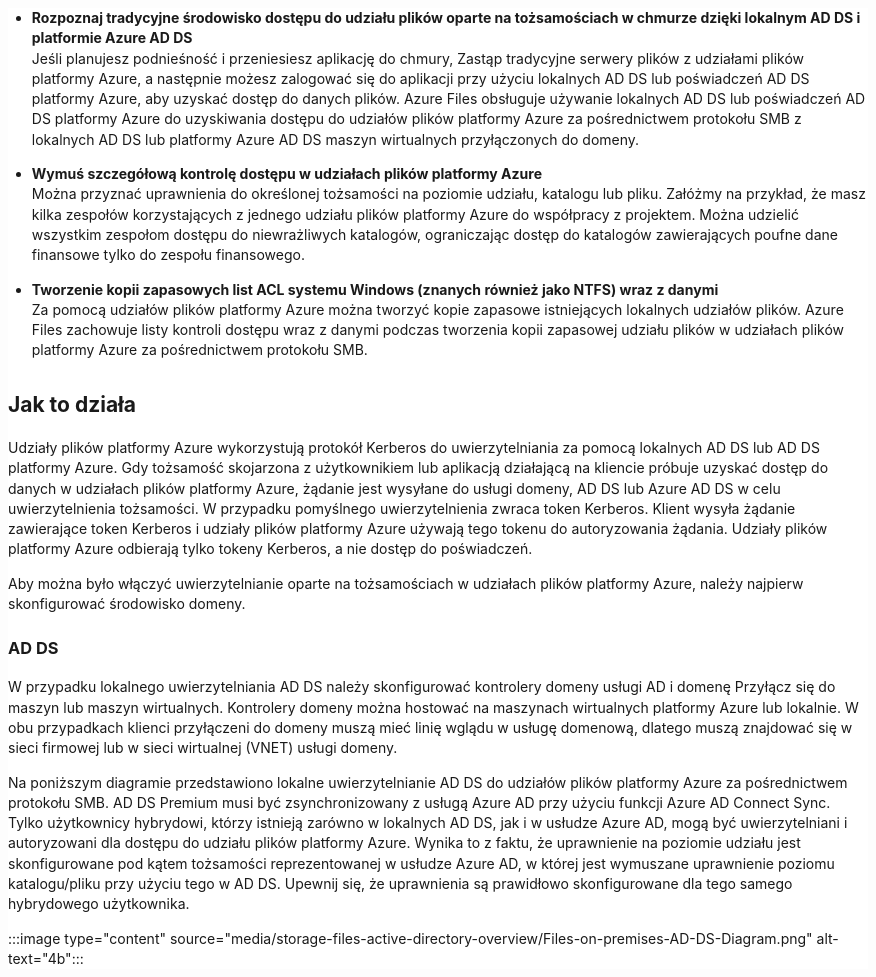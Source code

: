 -   **Rozpoznaj tradycyjne środowisko dostępu do udziału plików oparte na tożsamościach w chmurze dzięki lokalnym AD DS i platformie Azure AD DS**  
    Jeśli planujesz podnieśność i przeniesiesz aplikację do chmury, Zastąp tradycyjne serwery plików z udziałami plików platformy Azure, a następnie możesz zalogować się do aplikacji przy użyciu lokalnych AD DS lub poświadczeń AD DS platformy Azure, aby uzyskać dostęp do danych plików. Azure Files obsługuje używanie lokalnych AD DS lub poświadczeń AD DS platformy Azure do uzyskiwania dostępu do udziałów plików platformy Azure za pośrednictwem protokołu SMB z lokalnych AD DS lub platformy Azure AD DS maszyn wirtualnych przyłączonych do domeny.

-   **Wymuś szczegółową kontrolę dostępu w udziałach plików platformy Azure**  
    Można przyznać uprawnienia do określonej tożsamości na poziomie udziału, katalogu lub pliku. Załóżmy na przykład, że masz kilka zespołów korzystających z jednego udziału plików platformy Azure do współpracy z projektem. Można udzielić wszystkim zespołom dostępu do niewrażliwych katalogów, ograniczając dostęp do katalogów zawierających poufne dane finansowe tylko do zespołu finansowego. 

-   **Tworzenie kopii zapasowych list ACL systemu Windows (znanych również jako NTFS) wraz z danymi**  
    Za pomocą udziałów plików platformy Azure można tworzyć kopie zapasowe istniejących lokalnych udziałów plików. Azure Files zachowuje listy kontroli dostępu wraz z danymi podczas tworzenia kopii zapasowej udziału plików w udziałach plików platformy Azure za pośrednictwem protokołu SMB.

## <a name="how-it-works"></a>Jak to działa

Udziały plików platformy Azure wykorzystują protokół Kerberos do uwierzytelniania za pomocą lokalnych AD DS lub AD DS platformy Azure. Gdy tożsamość skojarzona z użytkownikiem lub aplikacją działającą na kliencie próbuje uzyskać dostęp do danych w udziałach plików platformy Azure, żądanie jest wysyłane do usługi domeny, AD DS lub Azure AD DS w celu uwierzytelnienia tożsamości. W przypadku pomyślnego uwierzytelnienia zwraca token Kerberos. Klient wysyła żądanie zawierające token Kerberos i udziały plików platformy Azure używają tego tokenu do autoryzowania żądania. Udziały plików platformy Azure odbierają tylko tokeny Kerberos, a nie dostęp do poświadczeń.

Aby można było włączyć uwierzytelnianie oparte na tożsamościach w udziałach plików platformy Azure, należy najpierw skonfigurować środowisko domeny.

### <a name="ad-ds"></a>AD DS

W przypadku lokalnego uwierzytelniania AD DS należy skonfigurować kontrolery domeny usługi AD i domenę Przyłącz się do maszyn lub maszyn wirtualnych. Kontrolery domeny można hostować na maszynach wirtualnych platformy Azure lub lokalnie. W obu przypadkach klienci przyłączeni do domeny muszą mieć linię wglądu w usługę domenową, dlatego muszą znajdować się w sieci firmowej lub w sieci wirtualnej (VNET) usługi domeny.

Na poniższym diagramie przedstawiono lokalne uwierzytelnianie AD DS do udziałów plików platformy Azure za pośrednictwem protokołu SMB. AD DS Premium musi być zsynchronizowany z usługą Azure AD przy użyciu funkcji Azure AD Connect Sync. Tylko użytkownicy hybrydowi, którzy istnieją zarówno w lokalnych AD DS, jak i w usłudze Azure AD, mogą być uwierzytelniani i autoryzowani dla dostępu do udziału plików platformy Azure. Wynika to z faktu, że uprawnienie na poziomie udziału jest skonfigurowane pod kątem tożsamości reprezentowanej w usłudze Azure AD, w której jest wymuszane uprawnienie poziomu katalogu/pliku przy użyciu tego w AD DS. Upewnij się, że uprawnienia są prawidłowo skonfigurowane dla tego samego hybrydowego użytkownika.

:::image type="content" source="media/storage-files-active-directory-overview/Files-on-premises-AD-DS-Diagram.png" alt-text="4b":::

